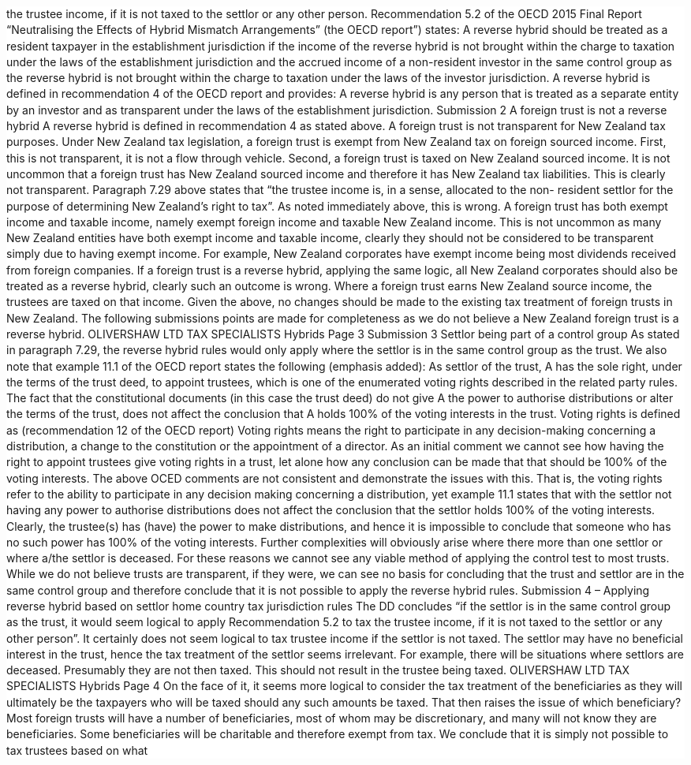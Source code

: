 the trustee income, if it is not taxed to the settlor or any other person. Recommendation 5.2 of the OECD 2015 Final Report “Neutralising the Effects of Hybrid Mismatch Arrangements” (the OECD report”) states: A reverse hybrid should be treated as a resident taxpayer in the establishment jurisdiction if the income of the reverse hybrid is not brought within the charge to taxation under the laws of the establishment jurisdiction and the accrued income of a non-resident investor in the same control group as the reverse hybrid is not brought within the charge to taxation under the laws of the investor jurisdiction. A reverse hybrid is defined in recommendation 4 of the OECD report and provides: A reverse hybrid is any person that is treated as a separate entity by an investor and as transparent under the laws of the establishment jurisdiction. Submission 2 A foreign trust is not a reverse hybrid A reverse hybrid is defined in recommendation 4 as stated above. A foreign trust is not transparent for New Zealand tax purposes. Under New Zealand tax legislation, a foreign trust is exempt from New Zealand tax on foreign sourced income. First, this is not transparent, it is not a flow through vehicle. Second, a foreign trust is taxed on New Zealand sourced income. It is not uncommon that a foreign trust has New Zealand sourced income and therefore it has New Zealand tax liabilities. This is clearly not transparent. Paragraph 7.29 above states that “the trustee income is, in a sense, allocated to the non- resident settlor for the purpose of determining New Zealand’s right to tax”. As noted immediately above, this is wrong. A foreign trust has both exempt income and taxable income, namely exempt foreign income and taxable New Zealand income. This is not uncommon as many New Zealand entities have both exempt income and taxable income, clearly they should not be considered to be transparent simply due to having exempt income. For example, New Zealand corporates have exempt income being most dividends received from foreign companies. If a foreign trust is a reverse hybrid, applying the same logic, all New Zealand corporates should also be treated as a reverse hybrid, clearly such an outcome is wrong. Where a foreign trust earns New Zealand source income, the trustees are taxed on that income. Given the above, no changes should be made to the existing tax treatment of foreign trusts in New Zealand. The following submissions points are made for completeness as we do not believe a New Zealand foreign trust is a reverse hybrid. OLIVERSHAW LTD TAX SPECIALISTS Hybrids Page 3 Submission 3 Settlor being part of a control group As stated in paragraph 7.29, the reverse hybrid rules would only apply where the settlor is in the same control group as the trust. We also note that example 11.1 of the OECD report states the following (emphasis added): As settlor of the trust, A has the sole right, under the terms of the trust deed, to appoint trustees, which is one of the enumerated voting rights described in the related party rules. The fact that the constitutional documents (in this case the trust deed) do not give A the power to authorise distributions or alter the terms of the trust, does not affect the conclusion that A holds 100% of the voting interests in the trust. Voting rights is defined as (recommendation 12 of the OECD report) Voting rights means the right to participate in any decision-making concerning a distribution, a change to the constitution or the appointment of a director. As an initial comment we cannot see how having the right to appoint trustees give voting rights in a trust, let alone how any conclusion can be made that that should be 100% of the voting interests. The above OCED comments are not consistent and demonstrate the issues with this. That is, the voting rights refer to the ability to participate in any decision making concerning a distribution, yet example 11.1 states that with the settlor not having any power to authorise distributions does not affect the conclusion that the settlor holds 100% of the voting interests. Clearly, the trustee(s) has (have) the power to make distributions, and hence it is impossible to conclude that someone who has no such power has 100% of the voting interests. Further complexities will obviously arise where there more than one settlor or where a/the settlor is deceased. For these reasons we cannot see any viable method of applying the control test to most trusts. While we do not believe trusts are transparent, if they were, we can see no basis for concluding that the trust and settlor are in the same control group and therefore conclude that it is not possible to apply the reverse hybrid rules. Submission 4 – Applying reverse hybrid based on settlor home country tax jurisdiction rules The DD concludes “if the settlor is in the same control group as the trust, it would seem logical to apply Recommendation 5.2 to tax the trustee income, if it is not taxed to the settlor or any other person”. It certainly does not seem logical to tax trustee income if the settlor is not taxed. The settlor may have no beneficial interest in the trust, hence the tax treatment of the settlor seems irrelevant. For example, there will be situations where settlors are deceased. Presumably they are not then taxed. This should not result in the trustee being taxed. OLIVERSHAW LTD TAX SPECIALISTS Hybrids Page 4 On the face of it, it seems more logical to consider the tax treatment of the beneficiaries as they will ultimately be the taxpayers who will be taxed should any such amounts be taxed. That then raises the issue of which beneficiary? Most foreign trusts will have a number of beneficiaries, most of whom may be discretionary, and many will not know they are beneficiaries. Some beneficiaries will be charitable and therefore exempt from tax. We conclude that it is simply not possible to tax trustees based on what